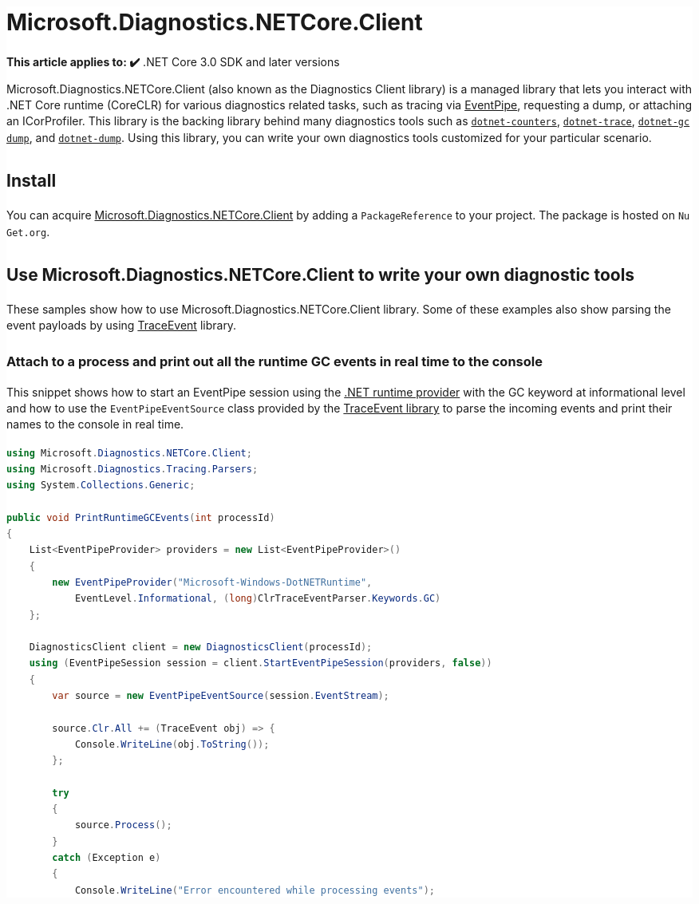 # Microsoft.Diagnostics.NETCore.Client

**This article applies to: ✔️** .NET Core 3.0 SDK and later versions

Microsoft.Diagnostics.NETCore.Client (also known as the Diagnostics Client library) is a managed library that lets you interact with .NET Core runtime (CoreCLR) for various diagnostics related tasks, such as tracing via [EventPipe](eventpipe.md), requesting a dump, or attaching an ICorProfiler. This library is the backing library behind many diagnostics tools such as [`dotnet-counters`](dotnet-counters.md), [`dotnet-trace`](dotnet-trace.md), [`dotnet-gcdump`](dotnet-gcdump.md), and [`dotnet-dump`](dotnet-dump.md). Using this library, you can write your own diagnostics tools customized for your particular scenario.

## Install

You can acquire [Microsoft.Diagnostics.NETCore.Client](https://www.nuget.org/packages/Microsoft.Diagnostics.NETCore.Client/) by adding a `PackageReference` to your project. The package is hosted on `NuGet.org`. 

## Use Microsoft.Diagnostics.NETCore.Client to write your own diagnostic tools

These samples show how to use Microsoft.Diagnostics.NETCore.Client library. Some of these examples also show parsing the event payloads by using [TraceEvent](https://www.nuget.org/packages/Microsoft.Diagnostics.Tracing.TraceEvent/) library.

### Attach to a process and print out all the runtime GC events in real time to the console

This snippet shows how to start an EventPipe session using the [.NET runtime provider](../../fundamentals/diagnostics/runtime-events.md) with the GC keyword at informational level and how to use the `EventPipeEventSource` class provided by the [TraceEvent library](https://www.nuget.org/packages/Microsoft.Diagnostics.Tracing.TraceEvent/) to parse the incoming events and print their names to the console in real time.

```cs
using Microsoft.Diagnostics.NETCore.Client;
using Microsoft.Diagnostics.Tracing.Parsers;
using System.Collections.Generic;

public void PrintRuntimeGCEvents(int processId)
{
    List<EventPipeProvider> providers = new List<EventPipeProvider>()
    {
        new EventPipeProvider("Microsoft-Windows-DotNETRuntime",
            EventLevel.Informational, (long)ClrTraceEventParser.Keywords.GC)
    };

    DiagnosticsClient client = new DiagnosticsClient(processId);
    using (EventPipeSession session = client.StartEventPipeSession(providers, false))
    {
        var source = new EventPipeEventSource(session.EventStream);

        source.Clr.All += (TraceEvent obj) => {
            Console.WriteLine(obj.ToString());
        };

        try
        {
            source.Process();
        }
        catch (Exception e)
        {
            Console.WriteLine("Error encountered while processing events");
```